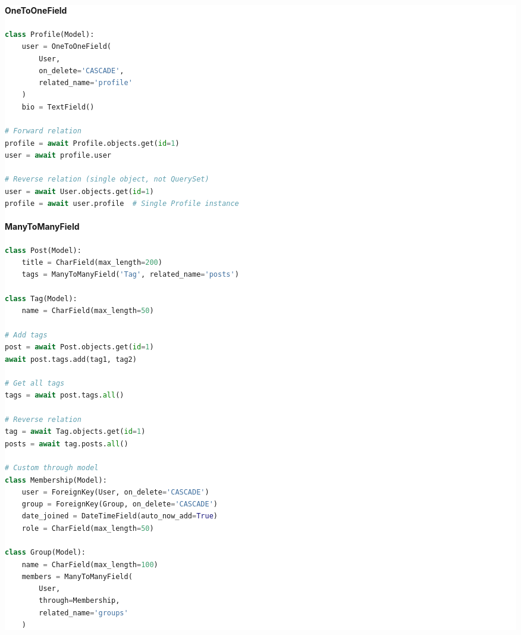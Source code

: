 #### OneToOneField

```python
class Profile(Model):
    user = OneToOneField(
        User,
        on_delete='CASCADE',
        related_name='profile'
    )
    bio = TextField()

# Forward relation
profile = await Profile.objects.get(id=1)
user = await profile.user

# Reverse relation (single object, not QuerySet)
user = await User.objects.get(id=1)
profile = await user.profile  # Single Profile instance
```

#### ManyToManyField

```python
class Post(Model):
    title = CharField(max_length=200)
    tags = ManyToManyField('Tag', related_name='posts')

class Tag(Model):
    name = CharField(max_length=50)

# Add tags
post = await Post.objects.get(id=1)
await post.tags.add(tag1, tag2)

# Get all tags
tags = await post.tags.all()

# Reverse relation
tag = await Tag.objects.get(id=1)
posts = await tag.posts.all()

# Custom through model
class Membership(Model):
    user = ForeignKey(User, on_delete='CASCADE')
    group = ForeignKey(Group, on_delete='CASCADE')
    date_joined = DateTimeField(auto_now_add=True)
    role = CharField(max_length=50)

class Group(Model):
    name = CharField(max_length=100)
    members = ManyToManyField(
        User,
        through=Membership,
        related_name='groups'
    )
```
